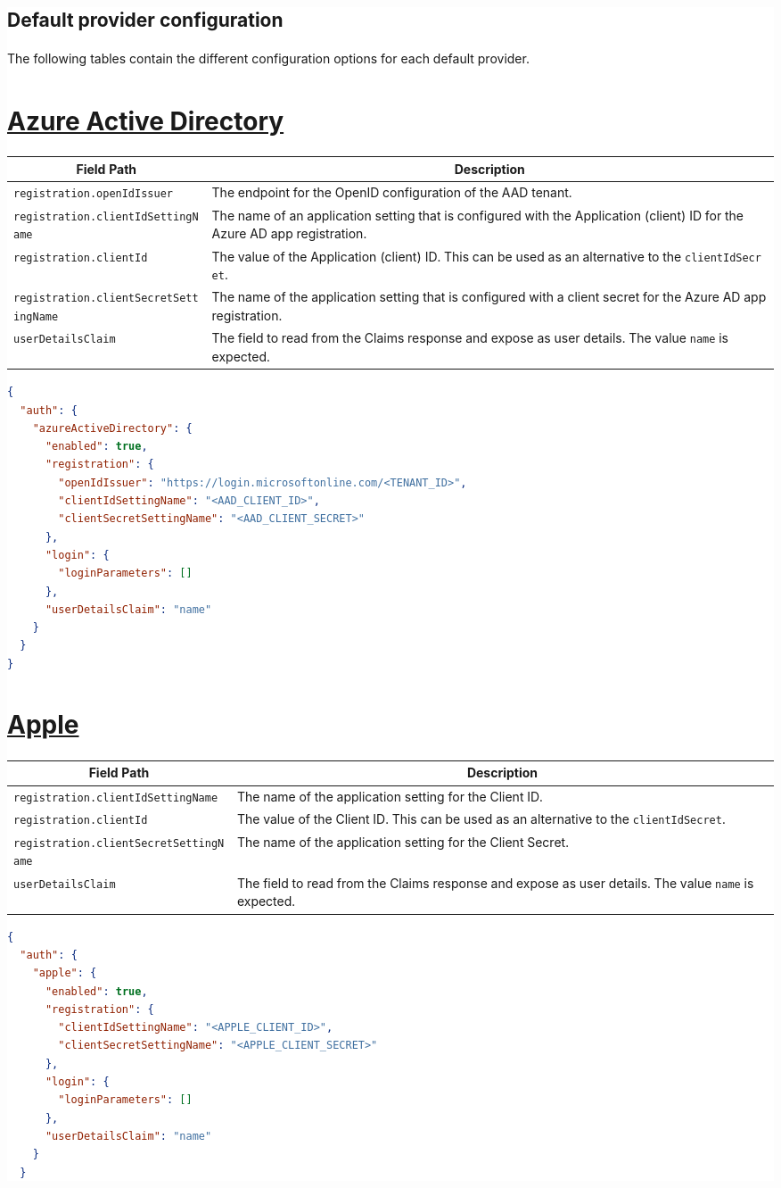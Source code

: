 ## Default provider configuration

The following tables contain the different configuration options for each default provider.

# [Azure Active Directory](#tab/aad)

| Field Path                             | Description                                                                                                               |
| -------------------------------------- | ------------------------------------------------------------------------------------------------------------------------- |
| `registration.openIdIssuer`            | The endpoint for the OpenID configuration of the AAD tenant.                                                              |
| `registration.clientIdSettingName`     | The name of an application setting that is configured with the Application (client) ID for the Azure AD app registration. |
| `registration.clientId`                | The value of the Application (client) ID. This can be used as an alternative to the `clientIdSecret`.                     |
| `registration.clientSecretSettingName` | The name of the application setting that is configured with a client secret for the Azure AD app registration.            |
| `userDetailsClaim`                     | The field to read from the Claims response and expose as user details. The value `name` is expected.                      |

```json
{
  "auth": {
    "azureActiveDirectory": {
      "enabled": true,
      "registration": {
        "openIdIssuer": "https://login.microsoftonline.com/<TENANT_ID>",
        "clientIdSettingName": "<AAD_CLIENT_ID>",
        "clientSecretSettingName": "<AAD_CLIENT_SECRET>"
      },
      "login": {
        "loginParameters": []
      },
      "userDetailsClaim": "name"
    }
  }
}
```

# [Apple](#tab/apple)

| Field Path                             | Description                                                                                          |
| -------------------------------------- | ---------------------------------------------------------------------------------------------------- |
| `registration.clientIdSettingName`     | The name of the application setting for the Client ID.                                               |
| `registration.clientId`                | The value of the Client ID. This can be used as an alternative to the `clientIdSecret`.              |
| `registration.clientSecretSettingName` | The name of the application setting for the Client Secret.                                           |
| `userDetailsClaim`                     | The field to read from the Claims response and expose as user details. The value `name` is expected. |

```json
{
  "auth": {
    "apple": {
      "enabled": true,
      "registration": {
        "clientIdSettingName": "<APPLE_CLIENT_ID>",
        "clientSecretSettingName": "<APPLE_CLIENT_SECRET>"
      },
      "login": {
        "loginParameters": []
      },
      "userDetailsClaim": "name"
    }
  }
```